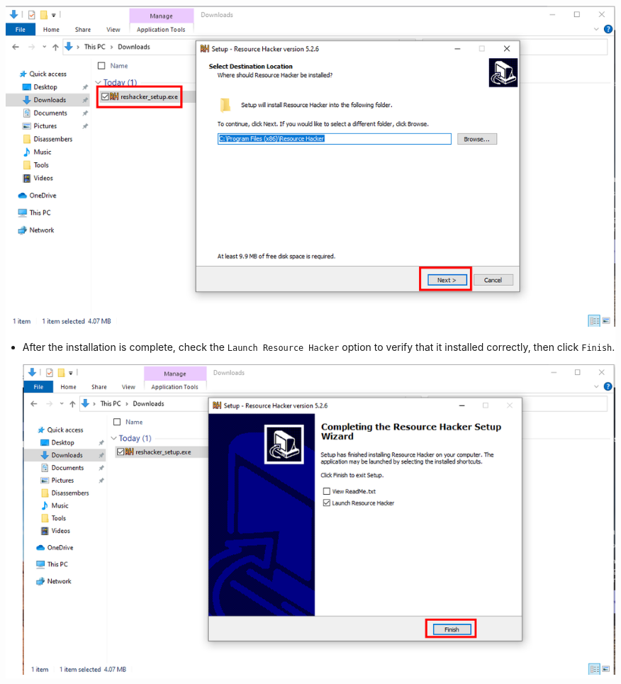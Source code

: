  ![image.png](../../assets/image%2051.png)

- After the installation is complete, check the `Launch Resource Hacker` option to verify that it installed correctly, then click `Finish`.

  ![image.png](../../assets/image%2052.png)
